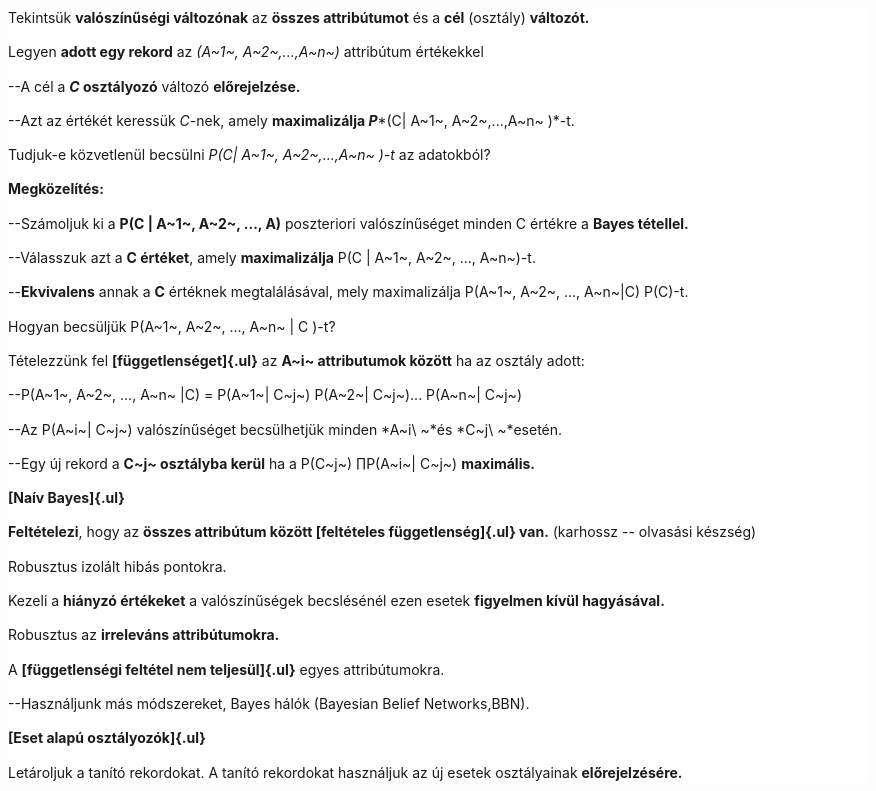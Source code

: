 Tekintsük **valószínűségi változónak** az **összes attribútumot** és a
**cél** (osztály) **változót.**

Legyen **adott egy rekord** az *(A~1~, A~2~,...,A~n~)* attribútum
értékekkel

--A cél a ***C* osztályozó** változó **előrejelzése.**

--Azt az értékét keressük *C*-nek, amely **maximalizálja *P****(C\|
A~1~, A~2~,...,A~n~ )*-t.

Tudjuk-e közvetlenül becsülni *P(C\| A~1~, A~2~,...,A~n~ )-t* az
adatokból?

**Megközelítés:**

--Számoljuk ki a **P(C \| A~1~, A~2~, ..., A)** poszteriori
valószínűséget minden C értékre a **Bayes tétellel.**

--Válasszuk azt a **C értéket**, amely **maximalizálja** P(C \| A~1~,
A~2~, ..., A~n~)-t.

--**Ekvivalens** annak a **C** értéknek megtalálásával, mely
maximalizálja P(A~1~, A~2~, ..., A~n~\|C) P(C)-t.

Hogyan becsüljük P(A~1~, A~2~, ..., A~n~ \| C )-t?

Tételezzünk fel **[függetlenséget]{.ul}** az **A~i~ attributumok
között** ha az osztály adott:

--P(A~1~, A~2~, ..., A~n~ \|C) = P(A~1~\| C~j~) P(A~2~\| C~j~)...
P(A~n~\| C~j~)

--Az P(A~i~\| C~j~) valószínűséget becsülhetjük minden *A~i\ ~*és
*C~j\ ~*esetén.

--Egy új rekord a **C~j~ osztályba kerül** ha a P(C~j~) ∏P(A~i~\| C~j~)
**maximális.**

**[Naív Bayes]{.ul}**

**Feltételezi**, hogy az **összes attribútum között [feltételes
függetlenség]{.ul} van.** (karhossz -- olvasási készség)

Robusztus izolált hibás pontokra.

Kezeli a **hiányzó értékeket** a valószínűségek becslésénél ezen esetek
**figyelmen kívül hagyásával.**

Robusztus az **irreleváns attribútumokra.**

A **[függetlenségi feltétel nem teljesül]{.ul}** egyes attribútumokra.

--Használjunk más módszereket, Bayes hálók (Bayesian Belief
Networks,BBN).

**[Eset alapú osztályozók]{.ul}**

Letároljuk a tanító rekordokat. A tanító rekordokat használjuk az új
esetek osztályainak **előrejelzésére.**
